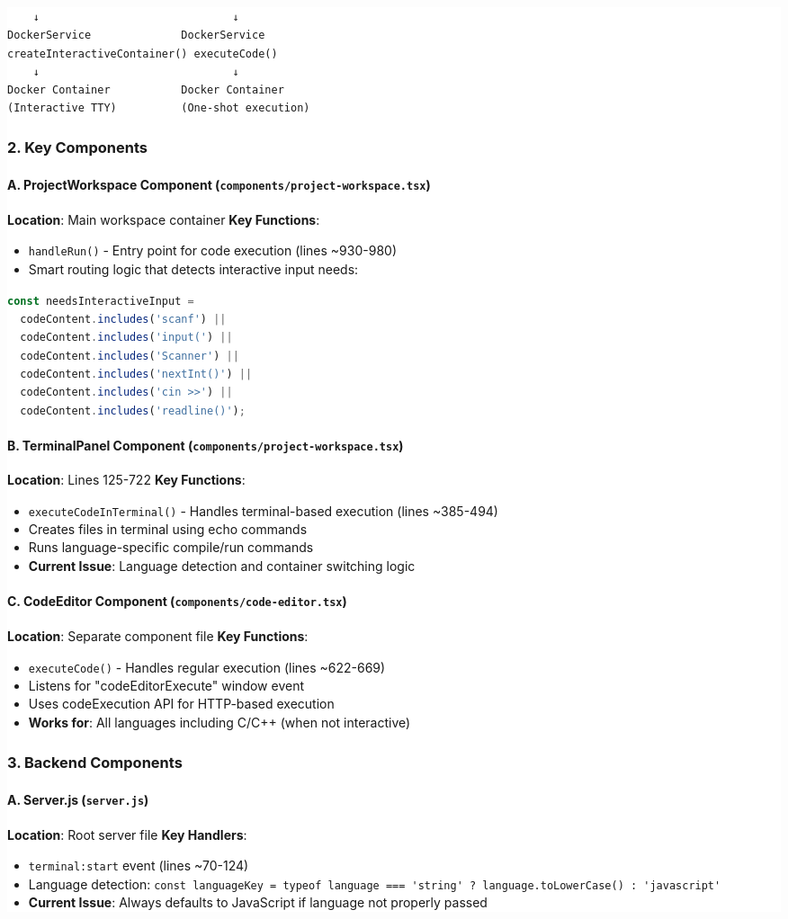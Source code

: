 ```
    ↓                              ↓
DockerService              DockerService
createInteractiveContainer() executeCode()
    ↓                              ↓
Docker Container           Docker Container
(Interactive TTY)          (One-shot execution)
```

### 2. Key Components

#### A. ProjectWorkspace Component (`components/project-workspace.tsx`)
**Location**: Main workspace container
**Key Functions**:
- `handleRun()` - Entry point for code execution (lines ~930-980)
- Smart routing logic that detects interactive input needs:
```javascript
const needsInteractiveInput =
  codeContent.includes('scanf') ||
  codeContent.includes('input(') ||
  codeContent.includes('Scanner') ||
  codeContent.includes('nextInt()') ||
  codeContent.includes('cin >>') ||
  codeContent.includes('readline()');
```

#### B. TerminalPanel Component (`components/project-workspace.tsx`)
**Location**: Lines 125-722
**Key Functions**:
- `executeCodeInTerminal()` - Handles terminal-based execution (lines ~385-494)
- Creates files in terminal using echo commands
- Runs language-specific compile/run commands
- **Current Issue**: Language detection and container switching logic

#### C. CodeEditor Component (`components/code-editor.tsx`)
**Location**: Separate component file
**Key Functions**:
- `executeCode()` - Handles regular execution (lines ~622-669)
- Listens for "codeEditorExecute" window event
- Uses codeExecution API for HTTP-based execution
- **Works for**: All languages including C/C++ (when not interactive)

### 3. Backend Components

#### A. Server.js (`server.js`)
**Location**: Root server file
**Key Handlers**:
- `terminal:start` event (lines ~70-124)
- Language detection: `const languageKey = typeof language === 'string' ? language.toLowerCase() : 'javascript'`
- **Current Issue**: Always defaults to JavaScript if language not properly passed
